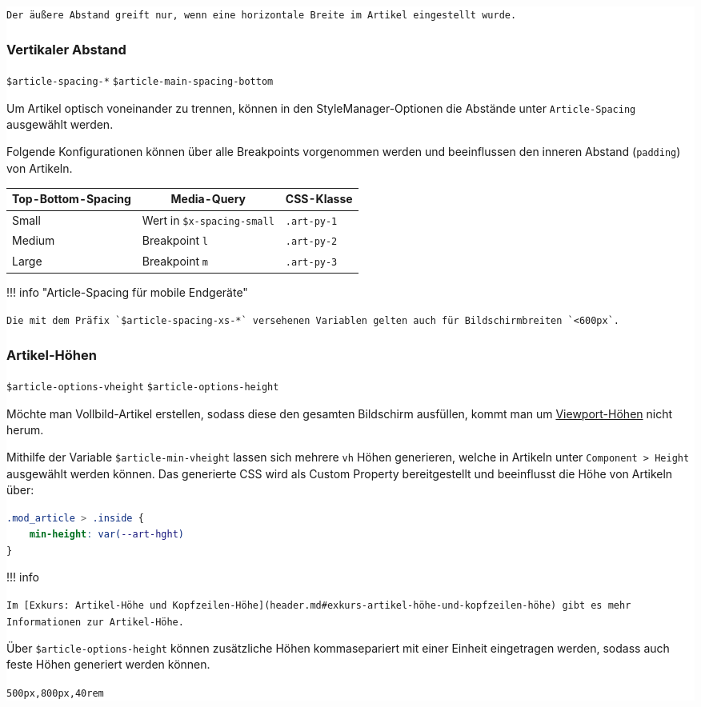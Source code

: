     Der äußere Abstand greift nur, wenn eine horizontale Breite im Artikel eingestellt wurde.

### Vertikaler Abstand

`$article-spacing-*` `$article-main-spacing-bottom`

Um Artikel optisch voneinander zu trennen, können in den StyleManager-Optionen die Abstände unter `Article-Spacing`
ausgewählt werden.

Folgende Konfigurationen können über alle Breakpoints vorgenommen werden und beeinflussen den
inneren Abstand (`padding`) von Artikeln.

| Top-Bottom-Spacing | Media-Query                | CSS-Klasse  |
|--------------------|----------------------------|-------------|
| Small              | Wert in `$x-spacing-small` | `.art-py-1` |
| Medium             | Breakpoint `l`             | `.art-py-2` |
| Large              | Breakpoint `m`             | `.art-py-3` |

!!! info "Article-Spacing für mobile Endgeräte"

    Die mit dem Präfix `$article-spacing-xs-*` versehenen Variablen gelten auch für Bildschirmbreiten `<600px`.

### Artikel-Höhen

`$article-options-vheight` `$article-options-height`

Möchte man Vollbild-Artikel erstellen, sodass diese den gesamten Bildschirm ausfüllen, kommt man um
[Viewport-Höhen](https://web.dev/blog/viewport-units?hl=de) nicht herum.

Mithilfe der Variable `$article-min-vheight` lassen sich mehrere `vh` Höhen generieren, welche in Artikeln unter
`Component > Height` ausgewählt werden können. Das generierte CSS wird als Custom Property bereitgestellt und
beeinflusst die Höhe von Artikeln über:

```css title="CSS"
.mod_article > .inside {
    min-height: var(--art-hght)
}
```

!!! info

    Im [Exkurs: Artikel-Höhe und Kopfzeilen-Höhe](header.md#exkurs-artikel-höhe-und-kopfzeilen-höhe) gibt es mehr
    Informationen zur Artikel-Höhe.

Über `$article-options-height` können zusätzliche Höhen kommasepariert mit einer Einheit eingetragen werden, sodass auch
feste Höhen generiert werden können.

```
500px,800px,40rem
```
